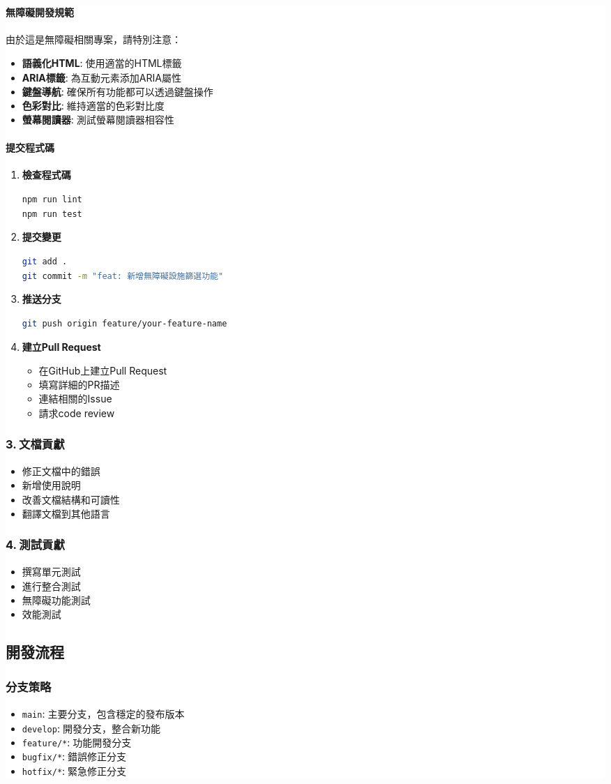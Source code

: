 #### 無障礙開發規範

由於這是無障礙相關專案，請特別注意：

- **語義化HTML**: 使用適當的HTML標籤
- **ARIA標籤**: 為互動元素添加ARIA屬性
- **鍵盤導航**: 確保所有功能都可以透過鍵盤操作
- **色彩對比**: 維持適當的色彩對比度
- **螢幕閱讀器**: 測試螢幕閱讀器相容性

#### 提交程式碼

1. **檢查程式碼**
   ```bash
   npm run lint
   npm run test
   ```

2. **提交變更**
   ```bash
   git add .
   git commit -m "feat: 新增無障礙設施篩選功能"
   ```

3. **推送分支**
   ```bash
   git push origin feature/your-feature-name
   ```

4. **建立Pull Request**
   - 在GitHub上建立Pull Request
   - 填寫詳細的PR描述
   - 連結相關的Issue
   - 請求code review

### 3. 文檔貢獻

- 修正文檔中的錯誤
- 新增使用說明
- 改善文檔結構和可讀性
- 翻譯文檔到其他語言

### 4. 測試貢獻

- 撰寫單元測試
- 進行整合測試
- 無障礙功能測試
- 效能測試

## 開發流程

### 分支策略

- `main`: 主要分支，包含穩定的發布版本
- `develop`: 開發分支，整合新功能
- `feature/*`: 功能開發分支
- `bugfix/*`: 錯誤修正分支
- `hotfix/*`: 緊急修正分支
